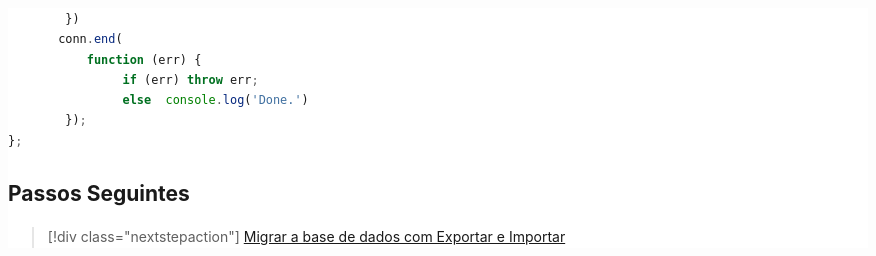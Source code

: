```javascript
        })
       conn.end(
           function (err) { 
                if (err) throw err;
                else  console.log('Done.') 
        });
};
```

## <a name="next-steps"></a>Passos Seguintes
> [!div class="nextstepaction"]
> [Migrar a base de dados com Exportar e Importar](./concepts-migrate-import-export.md)
